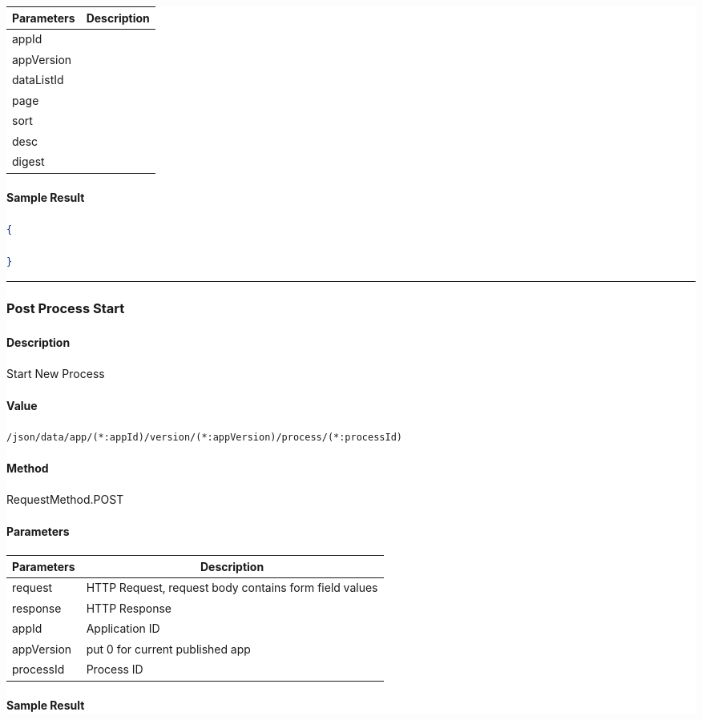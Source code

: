 | Parameters | Description |
|---|---|
| appId |  |
| appVersion |  |
| dataListId |  |
| page |  |
| sort |  |
| desc |  |
| digest |  |

#### Sample Result

```json
{
	
}

```

---

### Post Process Start 

#### Description

Start New Process

#### Value

`/json/data/app/(*:appId)/version/(*:appVersion)/process/(*:processId)`

#### Method

RequestMethod.POST 

#### Parameters

| Parameters | Description |
|---|---|
| request | HTTP Request, request body contains form field values |
| response | HTTP Response |
| appId | Application ID |
| appVersion | put 0 for current published app |
| processId | Process ID |

#### Sample Result
